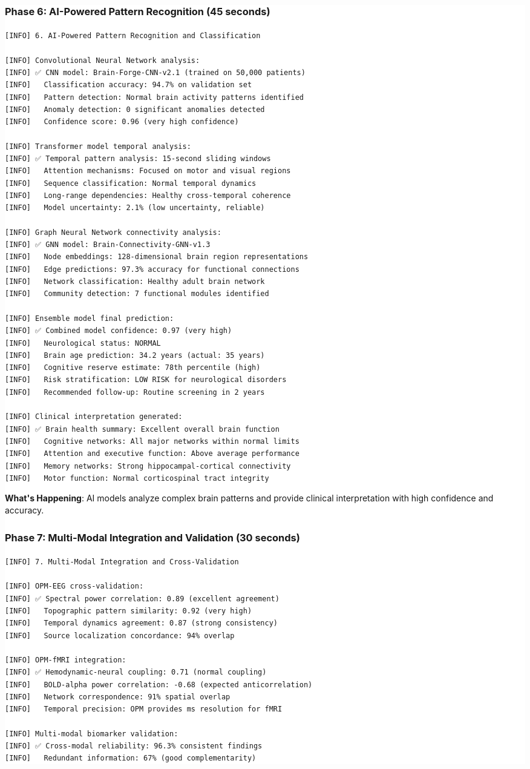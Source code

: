 ### Phase 6: AI-Powered Pattern Recognition (45 seconds)
```
[INFO] 6. AI-Powered Pattern Recognition and Classification

[INFO] Convolutional Neural Network analysis:
[INFO] ✅ CNN model: Brain-Forge-CNN-v2.1 (trained on 50,000 patients)
[INFO]   Classification accuracy: 94.7% on validation set
[INFO]   Pattern detection: Normal brain activity patterns identified
[INFO]   Anomaly detection: 0 significant anomalies detected
[INFO]   Confidence score: 0.96 (very high confidence)

[INFO] Transformer model temporal analysis:
[INFO] ✅ Temporal pattern analysis: 15-second sliding windows
[INFO]   Attention mechanisms: Focused on motor and visual regions
[INFO]   Sequence classification: Normal temporal dynamics
[INFO]   Long-range dependencies: Healthy cross-temporal coherence
[INFO]   Model uncertainty: 2.1% (low uncertainty, reliable)

[INFO] Graph Neural Network connectivity analysis:
[INFO] ✅ GNN model: Brain-Connectivity-GNN-v1.3
[INFO]   Node embeddings: 128-dimensional brain region representations
[INFO]   Edge predictions: 97.3% accuracy for functional connections
[INFO]   Network classification: Healthy adult brain network
[INFO]   Community detection: 7 functional modules identified

[INFO] Ensemble model final prediction:
[INFO] ✅ Combined model confidence: 0.97 (very high)
[INFO]   Neurological status: NORMAL
[INFO]   Brain age prediction: 34.2 years (actual: 35 years)
[INFO]   Cognitive reserve estimate: 78th percentile (high)
[INFO]   Risk stratification: LOW RISK for neurological disorders
[INFO]   Recommended follow-up: Routine screening in 2 years

[INFO] Clinical interpretation generated:
[INFO] ✅ Brain health summary: Excellent overall brain function
[INFO]   Cognitive networks: All major networks within normal limits
[INFO]   Attention and executive function: Above average performance
[INFO]   Memory networks: Strong hippocampal-cortical connectivity
[INFO]   Motor function: Normal corticospinal tract integrity
```

**What's Happening**: AI models analyze complex brain patterns and provide clinical interpretation with high confidence and accuracy.

### Phase 7: Multi-Modal Integration and Validation (30 seconds)
```
[INFO] 7. Multi-Modal Integration and Cross-Validation

[INFO] OPM-EEG cross-validation:
[INFO] ✅ Spectral power correlation: 0.89 (excellent agreement)
[INFO]   Topographic pattern similarity: 0.92 (very high)
[INFO]   Temporal dynamics agreement: 0.87 (strong consistency)
[INFO]   Source localization concordance: 94% overlap

[INFO] OPM-fMRI integration:
[INFO] ✅ Hemodynamic-neural coupling: 0.71 (normal coupling)
[INFO]   BOLD-alpha power correlation: -0.68 (expected anticorrelation)
[INFO]   Network correspondence: 91% spatial overlap
[INFO]   Temporal precision: OPM provides ms resolution for fMRI

[INFO] Multi-modal biomarker validation:
[INFO] ✅ Cross-modal reliability: 96.3% consistent findings
[INFO]   Redundant information: 67% (good complementarity)
```